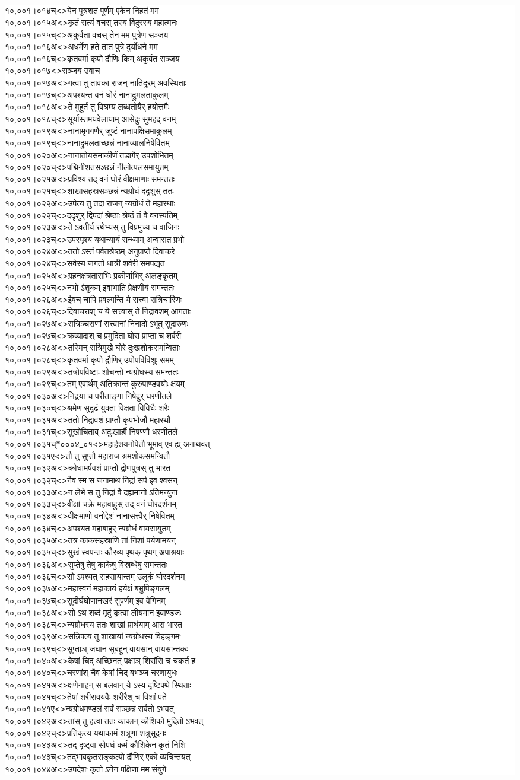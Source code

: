 १०,००१।०१४च्<>येन पुत्रशतं पूर्णम् एकेन निहतं मम  
१०,००१।०१५अ<>कृतं सत्यं वचस् तस्य विदुरस्य महात्मनः  
१०,००१।०१५च्<>अकुर्वता वचस् तेन मम पुत्रेण सञ्जय  
१०,००१।०१६अ<>अधर्मेण हते तात पुत्रे दुर्योधने मम  
१०,००१।०१६च्<>कृतवर्मा कृपो द्रौणिः किम् अकुर्वत सञ्जय  
१०,००१।०१७<>सञ्जय उवाच  
१०,००१।०१७अ<>गत्वा तु तावका राजन् नातिदूरम् अवस्थिताः  
१०,००१।०१७च्<>अपश्यन्त वनं घोरं नानाद्रुमलताकुलम्  
१०,००१।०१८अ<>ते मुहूर्तं तु विश्रम्य लब्धतोयैर् हयोत्तमैः  
१०,००१।०१८च्<>सूर्यास्तमयवेलायाम् आसेदुः सुमहद् वनम्  
१०,००१।०१९अ<>नानामृगगणैर् जुष्टं नानापक्षिसमाकुलम्  
१०,००१।०१९च्<>नानाद्रुमलताच्छन्नं नानाव्यालनिषेवितम्  
१०,००१।०२०अ<>नानातोयसमाकीर्णं तडागैर् उपशोभितम्  
१०,००१।०२०च्<>पद्मिनीशतसञ्छन्नं नीलोत्पलसमायुतम्  
१०,००१।०२१अ<>प्रविश्य तद् वनं घोरं वीक्षमाणाः समन्ततः  
१०,००१।०२१च्<>शाखासहस्रसञ्छन्नं न्यग्रोधं ददृशुस् ततः  
१०,००१।०२२अ<>उपेत्य तु तदा राजन् न्यग्रोधं ते महारथाः  
१०,००१।०२२च्<>ददृशुर् द्विपदां श्रेष्ठाः श्रेष्ठं तं वै वनस्पतिम्  
१०,००१।०२३अ<>ते ऽवतीर्य रथेभ्यस् तु विप्रमुच्य च वाजिनः  
१०,००१।०२३च्<>उपस्पृश्य यथान्यायं सन्ध्याम् अन्वासत प्रभो  
१०,००१।०२४अ<>ततो ऽस्तं पर्वतश्रेष्ठम् अनुप्राप्ते दिवाकरे  
१०,००१।०२४च्<>सर्वस्य जगतो धात्री शर्वरी समपद्यत  
१०,००१।०२५अ<>ग्रहनक्षत्रताराभिः प्रकीर्णाभिर् अलङ्कृतम्  
१०,००१।०२५च्<>नभो ऽंशुकम् इवाभाति प्रेक्षणीयं समन्ततः  
१०,००१।०२६अ<>ईषच् चापि प्रवल्गन्ति ये सत्त्वा रात्रिचारिणः  
१०,००१।०२६च्<>दिवाचराश् च ये सत्त्वास् ते निद्रावशम् आगताः  
१०,००१।०२७अ<>रात्रिञ्चराणां सत्त्वानां निनादो ऽभूत् सुदारुणः  
१०,००१।०२७च्<>क्रव्यादाश् च प्रमुदिता घोरा प्राप्ता च शर्वरी  
१०,००१।०२८अ<>तस्मिन् रात्रिमुखे घोरे दुःखशोकसमन्विताः  
१०,००१।०२८च्<>कृतवर्मा कृपो द्रौणिर् उपोपविविशुः समम्  
१०,००१।०२९अ<>तत्रोपविष्टाः शोचन्तो न्यग्रोधस्य समन्ततः  
१०,००१।०२९च्<>तम् एवार्थम् अतिक्रान्तं कुरुपाण्डवयोः क्षयम्  
१०,००१।०३०अ<>निद्रया च परीताङ्गा निषेदुर् धरणीतले  
१०,००१।०३०च्<>श्रमेण सुदृढं युक्ता विक्षता विविधैः शरैः  
१०,००१।०३१अ<>ततो निद्रावशं प्राप्तौ कृपभोजौ महारथौ  
१०,००१।०३१च्<>सुखोचिताव् अदुःखार्हौ निषण्णौ धरणीतले  
१०,००१।०३१च्*०००४_०१<>महार्हशयनोपेतौ भूमाव् एव ह्य् अनाथवत्  
१०,००१।०३१ए<>तौ तु सुप्तौ महाराज श्रमशोकसमन्वितौ  
१०,००१।०३२अ<>क्रोधामर्षवशं प्राप्तो द्रोणपुत्रस् तु भारत  
१०,००१।०३२च्<>नैव स्म स जगामाथ निद्रां सर्प इव श्वसन्  
१०,००१।०३३अ<>न लेभे स तु निद्रां वै दह्यमानो ऽतिमन्युना  
१०,००१।०३३च्<>वीक्षां चक्रे महाबाहुस् तद् वनं घोरदर्शनम्  
१०,००१।०३४अ<>वीक्षमाणो वनोद्देशं नानासत्त्वैर् निषेवितम्  
१०,००१।०३४च्<>अपश्यत महाबाहुर् न्यग्रोधं वायसायुतम्  
१०,००१।०३५अ<>तत्र काकसहस्राणि तां निशां पर्यणामयन्  
१०,००१।०३५च्<>सुखं स्वपन्तः कौरव्य पृथक् पृथग् अपाश्रयाः  
१०,००१।०३६अ<>सुप्तेषु तेषु काकेषु विस्रब्धेषु समन्ततः  
१०,००१।०३६च्<>सो ऽपश्यत् सहसायान्तम् उलूकं घोरदर्शनम्  
१०,००१।०३७अ<>महास्वनं महाकायं हर्यक्षं बभ्रुपिङ्गलम्  
१०,००१।०३७च्<>सुदीर्घघोणानखरं सुपर्णम् इव वेगिनम्  
१०,००१।०३८अ<>सो ऽथ शब्दं मृदुं कृत्वा लीयमान इवाण्डजः  
१०,००१।०३८च्<>न्यग्रोधस्य ततः शाखां प्रार्थयाम् आस भारत  
१०,००१।०३९अ<>सन्निपत्य तु शाखायां न्यग्रोधस्य विहङ्गमः  
१०,००१।०३९च्<>सुप्ताञ् जघान सुबहून् वायसान् वायसान्तकः  
१०,००१।०४०अ<>केषां चिद् अच्छिनत् पक्षाञ् शिरांसि च चकर्त ह  
१०,००१।०४०च्<>चरणांश् चैव केषां चिद् बभञ्ज चरणायुधः  
१०,००१।०४१अ<>क्षणेनाहन् स बलवान् ये ऽस्य दृष्टिपथे स्थिताः  
१०,००१।०४१च्<>तेषां शरीरावयवैः शरीरैश् च विशां पते  
१०,००१।०४१ए<>न्यग्रोधमण्डलं सर्वं सञ्छन्नं सर्वतो ऽभवत्  
१०,००१।०४२अ<>तांस् तु हत्वा ततः काकान् कौशिको मुदितो ऽभवत्  
१०,००१।०४२च्<>प्रतिकृत्य यथाकामं शत्रूणां शत्रुसूदनः  
१०,००१।०४३अ<>तद् दृष्ट्वा सोपधं कर्म कौशिकेन कृतं निशि  
१०,००१।०४३च्<>तद्भावकृतसङ्कल्पो द्रौणिर् एको व्यचिन्तयत्  
१०,००१।०४४अ<>उपदेशः कृतो ऽनेन पक्षिणा मम संयुगे  